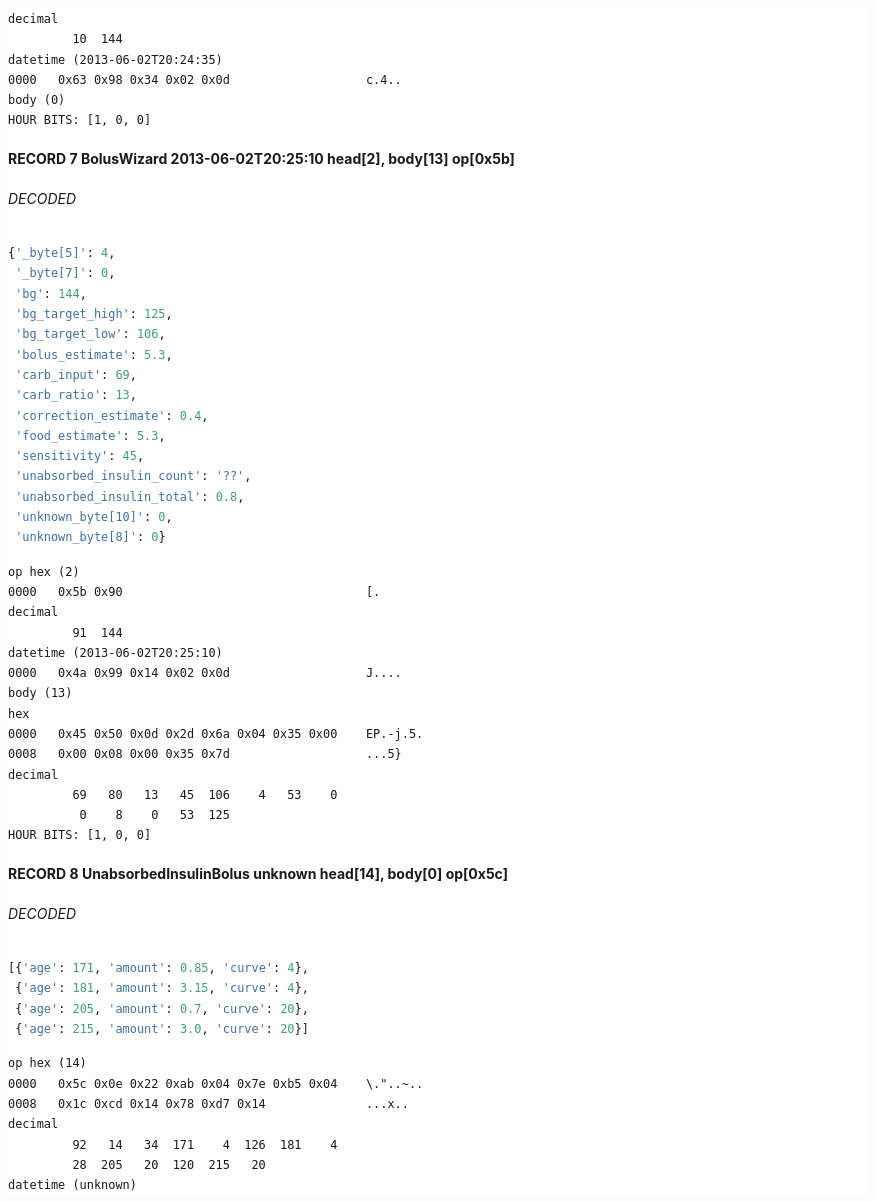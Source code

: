    decimal
             10  144
    datetime (2013-06-02T20:24:35)
    0000   0x63 0x98 0x34 0x02 0x0d                   c.4..
    body (0)
    HOUR BITS: [1, 0, 0]
#### RECORD 7 BolusWizard 2013-06-02T20:25:10 head[2], body[13] op[0x5b]
###### DECODED
```python
{'_byte[5]': 4,
 '_byte[7]': 0,
 'bg': 144,
 'bg_target_high': 125,
 'bg_target_low': 106,
 'bolus_estimate': 5.3,
 'carb_input': 69,
 'carb_ratio': 13,
 'correction_estimate': 0.4,
 'food_estimate': 5.3,
 'sensitivity': 45,
 'unabsorbed_insulin_count': '??',
 'unabsorbed_insulin_total': 0.8,
 'unknown_byte[10]': 0,
 'unknown_byte[8]': 0}
```
    op hex (2)
    0000   0x5b 0x90                                  [.
    decimal
             91  144
    datetime (2013-06-02T20:25:10)
    0000   0x4a 0x99 0x14 0x02 0x0d                   J....
    body (13)
    hex
    0000   0x45 0x50 0x0d 0x2d 0x6a 0x04 0x35 0x00    EP.-j.5.
    0008   0x00 0x08 0x00 0x35 0x7d                   ...5}
    decimal
             69   80   13   45  106    4   53    0
              0    8    0   53  125
    HOUR BITS: [1, 0, 0]
#### RECORD 8 UnabsorbedInsulinBolus unknown head[14], body[0] op[0x5c]
###### DECODED
```python
[{'age': 171, 'amount': 0.85, 'curve': 4},
 {'age': 181, 'amount': 3.15, 'curve': 4},
 {'age': 205, 'amount': 0.7, 'curve': 20},
 {'age': 215, 'amount': 3.0, 'curve': 20}]
```
    op hex (14)
    0000   0x5c 0x0e 0x22 0xab 0x04 0x7e 0xb5 0x04    \."..~..
    0008   0x1c 0xcd 0x14 0x78 0xd7 0x14              ...x..
    decimal
             92   14   34  171    4  126  181    4
             28  205   20  120  215   20
    datetime (unknown)
